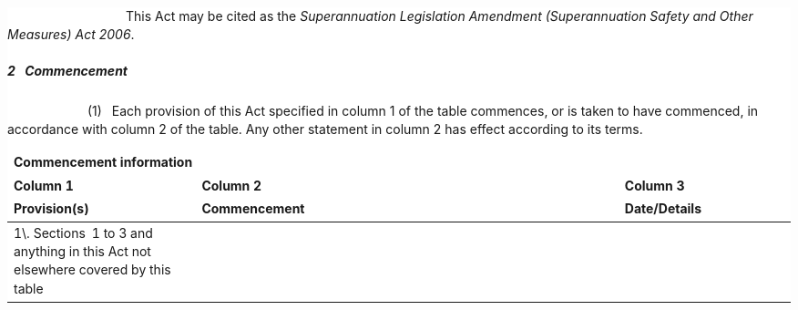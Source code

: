                    This Act may be cited as the _Superannuation Legislation Amendment (Superannuation Safety and Other Measures) Act 2006_.

##### <a id="2"></a>2  Commencement

             (1)  Each provision of this Act specified in column 1 of the table commences, or is taken to have commenced, in accordance with column 2 of the table. Any other statement in column 2 has effect according to its terms.

<table>
<colgroup>
  <col width="24%">
  <col width="54%">
  <col width="22%">
</colgroup>

<thead>
  <tr>
    <td colspan="3">
      <div>
        <b>Commencement information</b>
      </div>
    </td>
  </tr>
  <tr>
    <td>
      <div>
        <b>Column 1</b>
      </div>
    </td>
    <td>
      <div>
        <b>Column 2</b>
      </div>
    </td>
    <td>
      <div>
        <b>Column 3</b>
      </div>
    </td>
  </tr>
  <tr>
    <td>
      <div>
        <b>Provision(s)</b>
      </div>
    </td>
    <td>
      <div>
        <b>Commencement</b>
      </div>
    </td>
    <td>
      <div>
        <b>Date/Details</b>
      </div>
    </td>
  </tr>
</thead>
<tr>
  <td>
    <div>1\. Sections 1 to 3 and anything in this Act not elsewhere covered by this
      table</div>
  </td>
  <td>